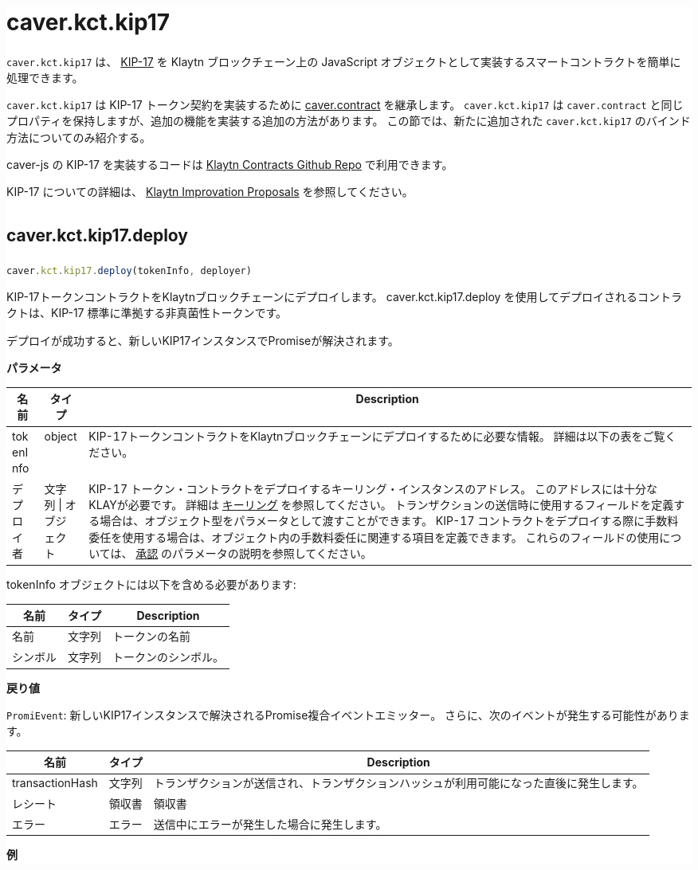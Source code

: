 # caver.kct.kip17 <a id="caver-kct-kip17"></a>

`caver.kct.kip17` は、 [KIP-17](https://kips.klaytn.foundation/KIPs/kip-17) を Klaytn ブロックチェーン上の JavaScript オブジェクトとして実装するスマートコントラクトを簡単に処理できます。

`caver.kct.kip17` は KIP-17 トークン契約を実装するために [caver.contract](../caver.contract.md) を継承します。 `caver.kct.kip17` は `caver.contract` と同じプロパティを保持しますが、追加の機能を実装する追加の方法があります。 この節では、新たに追加された `caver.kct.kip17` のバインド方法についてのみ紹介する。

caver-js の KIP-17 を実装するコードは [Klaytn Contracts Github Repo](https://github.com/klaytn/klaytn-contracts/tree/master/contracts/KIP/token/KIP17) で利用できます。

KIP-17 についての詳細は、 [Klaytn Improvation Proposals](https://kips.klaytn.foundation/KIPs/kip-17) を参照してください。

## caver.kct.kip17.deploy <a id="caver-klay-kip17-deploy"></a>

```javascript
caver.kct.kip17.deploy(tokenInfo, deployer)
```
KIP-17トークンコントラクトをKlaytnブロックチェーンにデプロイします。 caver.kct.kip17.deploy を使用してデプロイされるコントラクトは、KIP-17 標準に準拠する非真菌性トークンです。

デプロイが成功すると、新しいKIP17インスタンスでPromiseが解決されます。

**パラメータ**

| 名前        | タイプ               | Description                                                                                                                                                                                                                                                                                                                       |
| --------- | ----------------- | --------------------------------------------------------------------------------------------------------------------------------------------------------------------------------------------------------------------------------------------------------------------------------------------------------------------------------- |
| tokenInfo | object            | KIP-17トークンコントラクトをKlaytnブロックチェーンにデプロイするために必要な情報。 詳細は以下の表をご覧ください。                                                                                                                                                                                                                                                                   |
| デプロイ者     | 文字列 &#124; オブジェクト | KIP-17 トークン・コントラクトをデプロイするキーリング・インスタンスのアドレス。 このアドレスには十分な KLAYが必要です。 詳細は [キーリング](../caver.wallet/keyring.md#caver-wallet-keyring) を参照してください。 トランザクションの送信時に使用するフィールドを定義する場合は、オブジェクト型をパラメータとして渡すことができます。 KIP-17 コントラクトをデプロイする際に手数料委任を使用する場合は、オブジェクト内の手数料委任に関連する項目を定義できます。 これらのフィールドの使用については、 [承認](#kip17-approve) のパラメータの説明を参照してください。 |

tokenInfo オブジェクトには以下を含める必要があります:

| 名前   | タイプ | Description |
| ---- | --- | ----------- |
| 名前   | 文字列 | トークンの名前     |
| シンボル | 文字列 | トークンのシンボル。  |

**戻り値**

`PromiEvent`: 新しいKIP17インスタンスで解決されるPromise複合イベントエミッター。 さらに、次のイベントが発生する可能性があります。

| 名前                | タイプ    | Description                                                                                                                                              |
| ----------------- | ------ | -------------------------------------------------------------------------------------------------------------------------------------------------------- |
| transactionHash   | 文字列    | トランザクションが送信され、トランザクションハッシュが利用可能になった直後に発生します。                                                                                                             |
| レシート|領収書|領収書|受信する | object | 取引の領収書が有効なときに発行されます。 レシートオブジェクト内のプロパティについて知りたい場合は、 [getTransactionReceipt][] を参照してください。 KIP17 インスタンスからの領収書には、'logs' 属性の代わりに 'events' 属性が abi を介して解析されます。 |
| エラー               | エラー    | 送信中にエラーが発生した場合に発生します。                                                                                                                                    |

**例**


[getTransactionReceipt]: ../caver.rpc/klay.md#caver-rpc-klay-gettransactionreceipt
[承認]: #kip17-approve
